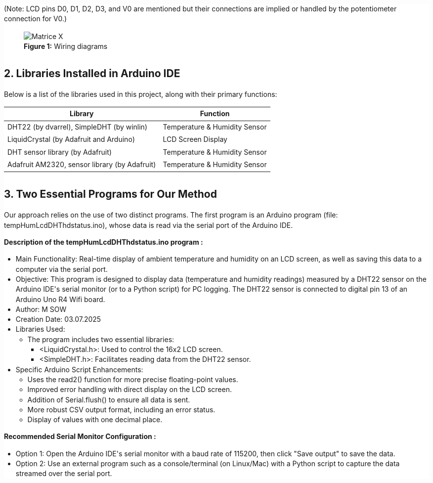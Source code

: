 (Note: LCD pins D0, D1, D2, D3, and V0 are mentioned but their connections are implied or handled by the potentiometer connection for V0.)

<figure>
   <img alt="Matrice X" align="center" src="https://github.com/madou-sow/OnlineML_ESP32/blob/main/ARDUINO/STORING-Data-from-Serial-Port/images/schemaUnoDht22LcdPot.png"/>
    <figcaption><b>Figure 1:</b> Wiring diagrams</figcaption>
</figure>

## 2. Libraries Installed in Arduino IDE

Below is a list of the libraries used in this project, along with their primary functions:

|Library | Function |
| --- | --- |
| DHT22 (by dvarrel), SimpleDHT (by winlin) | Temperature & Humidity Sensor |
| LiquidCrystal (by Adafruit and Arduino) | LCD Screen Display |
| DHT sensor library (by Adafruit) | Temperature & Humidity Sensor |
| Adafruit AM2320, sensor library (by Adafruit) | Temperature & Humidity Sensor |

## 3. Two Essential Programs for Our Method

Our approach relies on the use of two distinct programs. The first program is an Arduino program (file: tempHumLcdDHThdstatus.ino), whose data is read via the serial port of the Arduino IDE.

**Description of the tempHumLcdDHThdstatus.ino program :**

 - Main Functionality: Real-time display of ambient temperature and humidity on an LCD screen, as well as saving this data to a computer via the serial port.
 - Objective: This program is designed to display data (temperature and humidity readings) measured by a DHT22 sensor on the Arduino IDE's serial monitor (or to a Python script) for PC logging. The DHT22 sensor is connected to digital pin 13 of an Arduino Uno R4 Wifi board.
  - Author: M SOW
  - Creation Date: 03.07.2025
  - Libraries Used:
    - The program includes two essential libraries:
       - <LiquidCrystal.h>: Used to control the 16x2 LCD screen.
       - <SimpleDHT.h>: Facilitates reading data from the DHT22 sensor.
  - Specific Arduino Script Enhancements:
    - Uses the read2() function for more precise floating-point values.
    - Improved error handling with direct display on the LCD screen.
    - Addition of Serial.flush() to ensure all data is sent.
    - More robust CSV output format, including an error status.
    - Display of values with one decimal place.
     
**Recommended Serial Monitor Configuration :**

 - Option 1: Open the Arduino IDE's serial monitor with a baud rate of 115200, then click "Save output" to save the data.
 - Option 2: Use an external program such as a console/terminal (on Linux/Mac) with a Python script to capture the data streamed over the serial port.
